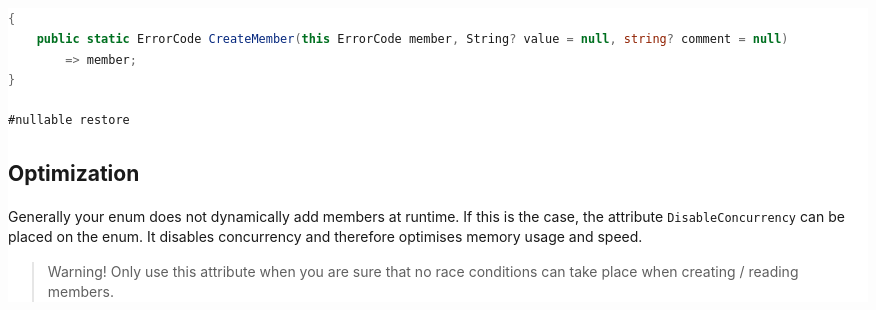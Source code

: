 ```csharp
{
    public static ErrorCode CreateMember(this ErrorCode member, String? value = null, string? comment = null) 
        => member;
}

#nullable restore
```

## Optimization
Generally your enum does not dynamically add members at runtime. If this is the case, the attribute `DisableConcurrency` can be placed on the enum. It disables concurrency and therefore optimises memory usage and speed.

> Warning! Only use this attribute when you are sure that no race conditions can take place when creating / reading members.
